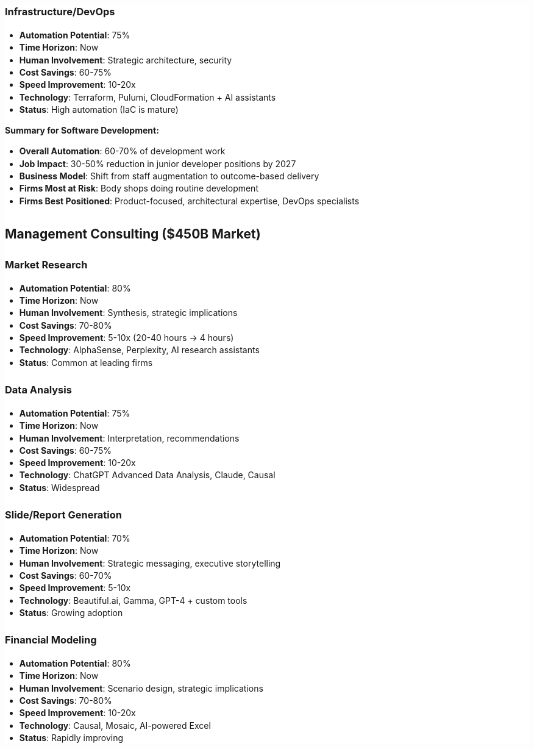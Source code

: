 ### Infrastructure/DevOps
- **Automation Potential**: 75%
- **Time Horizon**: Now
- **Human Involvement**: Strategic architecture, security
- **Cost Savings**: 60-75%
- **Speed Improvement**: 10-20x
- **Technology**: Terraform, Pulumi, CloudFormation + AI assistants
- **Status**: High automation (IaC is mature)

**Summary for Software Development:**
- **Overall Automation**: 60-70% of development work
- **Job Impact**: 30-50% reduction in junior developer positions by 2027
- **Business Model**: Shift from staff augmentation to outcome-based delivery
- **Firms Most at Risk**: Body shops doing routine development
- **Firms Best Positioned**: Product-focused, architectural expertise, DevOps specialists

## Management Consulting ($450B Market)

### Market Research
- **Automation Potential**: 80%
- **Time Horizon**: Now
- **Human Involvement**: Synthesis, strategic implications
- **Cost Savings**: 70-80%
- **Speed Improvement**: 5-10x (20-40 hours → 4 hours)
- **Technology**: AlphaSense, Perplexity, AI research assistants
- **Status**: Common at leading firms

### Data Analysis
- **Automation Potential**: 75%
- **Time Horizon**: Now
- **Human Involvement**: Interpretation, recommendations
- **Cost Savings**: 60-75%
- **Speed Improvement**: 10-20x
- **Technology**: ChatGPT Advanced Data Analysis, Claude, Causal
- **Status**: Widespread

### Slide/Report Generation
- **Automation Potential**: 70%
- **Time Horizon**: Now
- **Human Involvement**: Strategic messaging, executive storytelling
- **Cost Savings**: 60-70%
- **Speed Improvement**: 5-10x
- **Technology**: Beautiful.ai, Gamma, GPT-4 + custom tools
- **Status**: Growing adoption

### Financial Modeling
- **Automation Potential**: 80%
- **Time Horizon**: Now
- **Human Involvement**: Scenario design, strategic implications
- **Cost Savings**: 70-80%
- **Speed Improvement**: 10-20x
- **Technology**: Causal, Mosaic, AI-powered Excel
- **Status**: Rapidly improving
